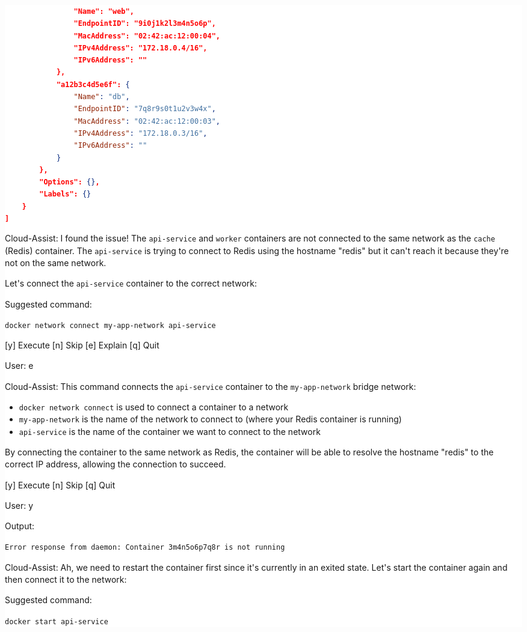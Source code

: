 ```json
                "Name": "web",
                "EndpointID": "9i0j1k2l3m4n5o6p",
                "MacAddress": "02:42:ac:12:00:04",
                "IPv4Address": "172.18.0.4/16",
                "IPv6Address": ""
            },
            "a12b3c4d5e6f": {
                "Name": "db",
                "EndpointID": "7q8r9s0t1u2v3w4x",
                "MacAddress": "02:42:ac:12:00:03",
                "IPv4Address": "172.18.0.3/16",
                "IPv6Address": ""
            }
        },
        "Options": {},
        "Labels": {}
    }
]
```

Cloud-Assist: I found the issue! The `api-service` and `worker` containers are not connected to the same network as the `cache` (Redis) container. The `api-service` is trying to connect to Redis using the hostname "redis" but it can't reach it because they're not on the same network.

Let's connect the `api-service` container to the correct network:

Suggested command:
```bash
docker network connect my-app-network api-service
```

[y] Execute  [n] Skip  [e] Explain  [q] Quit

User: e

Cloud-Assist: This command connects the `api-service` container to the `my-app-network` bridge network:
- `docker network connect` is used to connect a container to a network
- `my-app-network` is the name of the network to connect to (where your Redis container is running)
- `api-service` is the name of the container we want to connect to the network

By connecting the container to the same network as Redis, the container will be able to resolve the hostname "redis" to the correct IP address, allowing the connection to succeed.

[y] Execute  [n] Skip  [q] Quit

User: y

Output:
```
Error response from daemon: Container 3m4n5o6p7q8r is not running
```

Cloud-Assist: Ah, we need to restart the container first since it's currently in an exited state. Let's start the container again and then connect it to the network:

Suggested command:
```bash
docker start api-service
```
